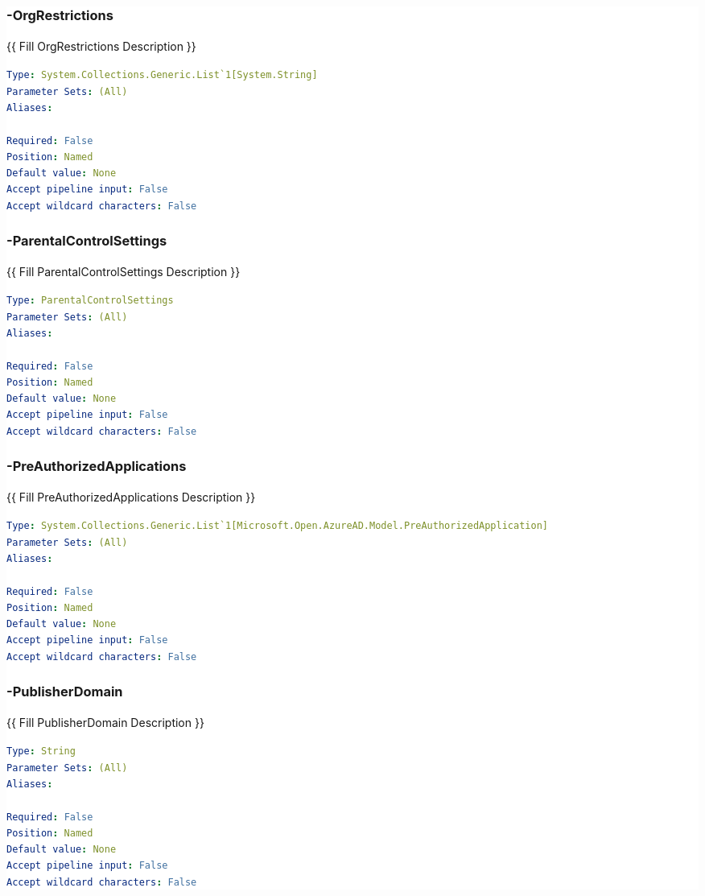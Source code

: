 ### -OrgRestrictions
{{ Fill OrgRestrictions Description }}

```yaml
Type: System.Collections.Generic.List`1[System.String]
Parameter Sets: (All)
Aliases:

Required: False
Position: Named
Default value: None
Accept pipeline input: False
Accept wildcard characters: False
```

### -ParentalControlSettings
{{ Fill ParentalControlSettings Description }}

```yaml
Type: ParentalControlSettings
Parameter Sets: (All)
Aliases:

Required: False
Position: Named
Default value: None
Accept pipeline input: False
Accept wildcard characters: False
```

### -PreAuthorizedApplications
{{ Fill PreAuthorizedApplications Description }}

```yaml
Type: System.Collections.Generic.List`1[Microsoft.Open.AzureAD.Model.PreAuthorizedApplication]
Parameter Sets: (All)
Aliases:

Required: False
Position: Named
Default value: None
Accept pipeline input: False
Accept wildcard characters: False
```

### -PublisherDomain
{{ Fill PublisherDomain Description }}

```yaml
Type: String
Parameter Sets: (All)
Aliases:

Required: False
Position: Named
Default value: None
Accept pipeline input: False
Accept wildcard characters: False
```
